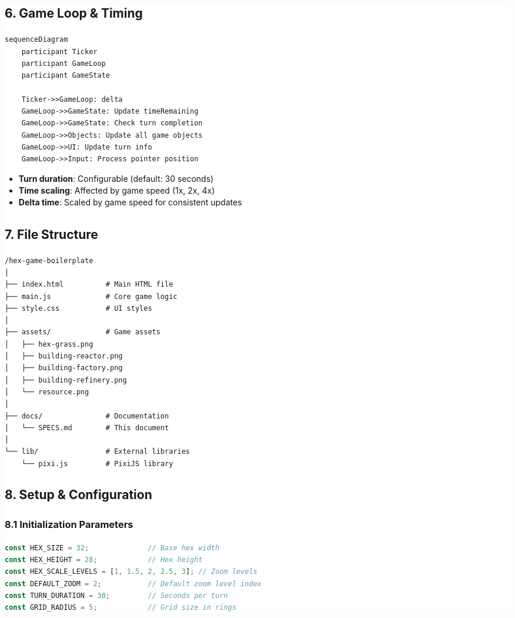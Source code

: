 ## 6. Game Loop & Timing

```mermaid
sequenceDiagram
    participant Ticker
    participant GameLoop
    participant GameState
    
    Ticker->>GameLoop: delta
    GameLoop->>GameState: Update timeRemaining
    GameLoop->>GameState: Check turn completion
    GameLoop->>Objects: Update all game objects
    GameLoop->>UI: Update turn info
    GameLoop->>Input: Process pointer position
```

- **Turn duration**: Configurable (default: 30 seconds)
- **Time scaling**: Affected by game speed (1x, 2x, 4x)
- **Delta time**: Scaled by game speed for consistent updates

## 7. File Structure

```
/hex-game-boilerplate
│
├── index.html          # Main HTML file
├── main.js             # Core game logic
├── style.css           # UI styles
│
├── assets/             # Game assets
│   ├── hex-grass.png
│   ├── building-reactor.png
│   ├── building-factory.png
│   ├── building-refinery.png
│   └── resource.png
│
├── docs/               # Documentation
│   └── SPECS.md        # This document
│
└── lib/                # External libraries
    └── pixi.js         # PixiJS library
```

## 8. Setup & Configuration

### 8.1 Initialization Parameters
```javascript
const HEX_SIZE = 32;              // Base hex width
const HEX_HEIGHT = 28;            // Hex height
const HEX_SCALE_LEVELS = [1, 1.5, 2, 2.5, 3]; // Zoom levels
const DEFAULT_ZOOM = 2;           // Default zoom level index
const TURN_DURATION = 30;         // Seconds per turn
const GRID_RADIUS = 5;            // Grid size in rings
```
